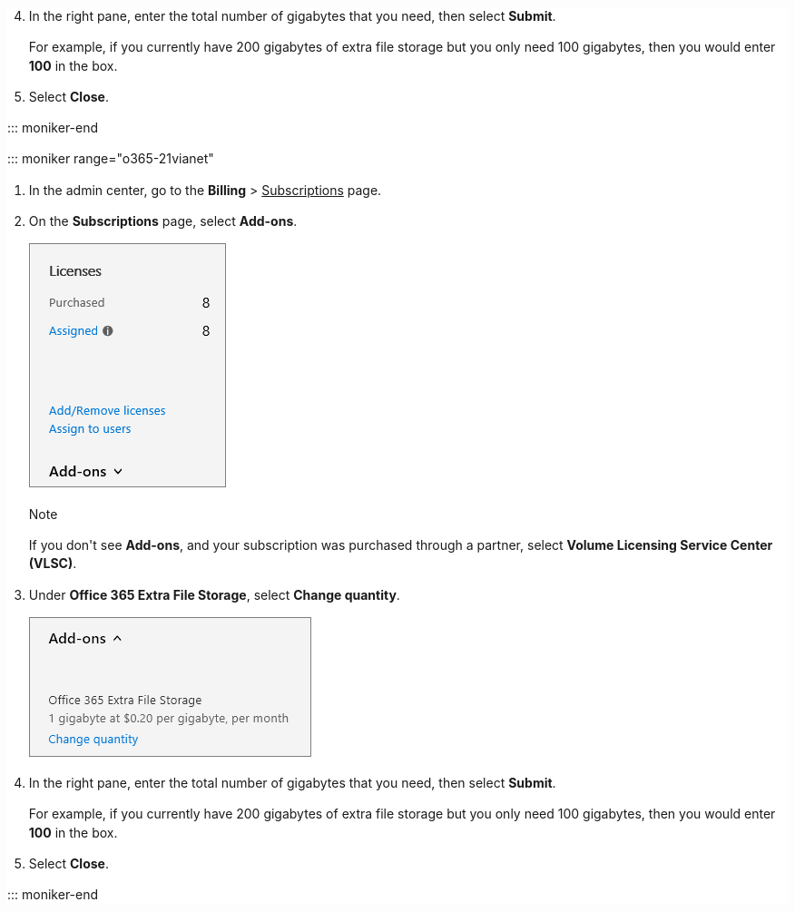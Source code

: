 4. In the right pane, enter the total number of gigabytes that you need, then select **Submit**.

    For example, if you currently have 200 gigabytes of extra file storage but you only need 100 gigabytes, then you would enter **100** in the box.

5. Select **Close**.

::: moniker-end

::: moniker range="o365-21vianet"

1. In the admin center, go to the **Billing** \> <a href="https://go.microsoft.com/fwlink/p/?linkid=850626" target="_blank">Subscriptions</a> page.

2. On the **Subscriptions** page, select **Add-ons**.

    ![Add-ons button used to purchase add-ons.](../media/b4d2beb4-4f6d-435a-b127-01ceebd6eebf.png)
  
    > [!NOTE]
    > If you don't see **Add-ons**, and your subscription was purchased through a partner, select **Volume Licensing Service Center (VLSC)**.
  
3. Under **Office 365 Extra File Storage**, select **Change quantity**.

    ![Change quantity link.](../media/96473f2b-6ff6-45ec-b1a3-d7b204ac1f6e.png)
  
4. In the right pane, enter the total number of gigabytes that you need, then select **Submit**.

    For example, if you currently have 200 gigabytes of extra file storage but you only need 100 gigabytes, then you would enter **100** in the box.

5. Select **Close**.

::: moniker-end
